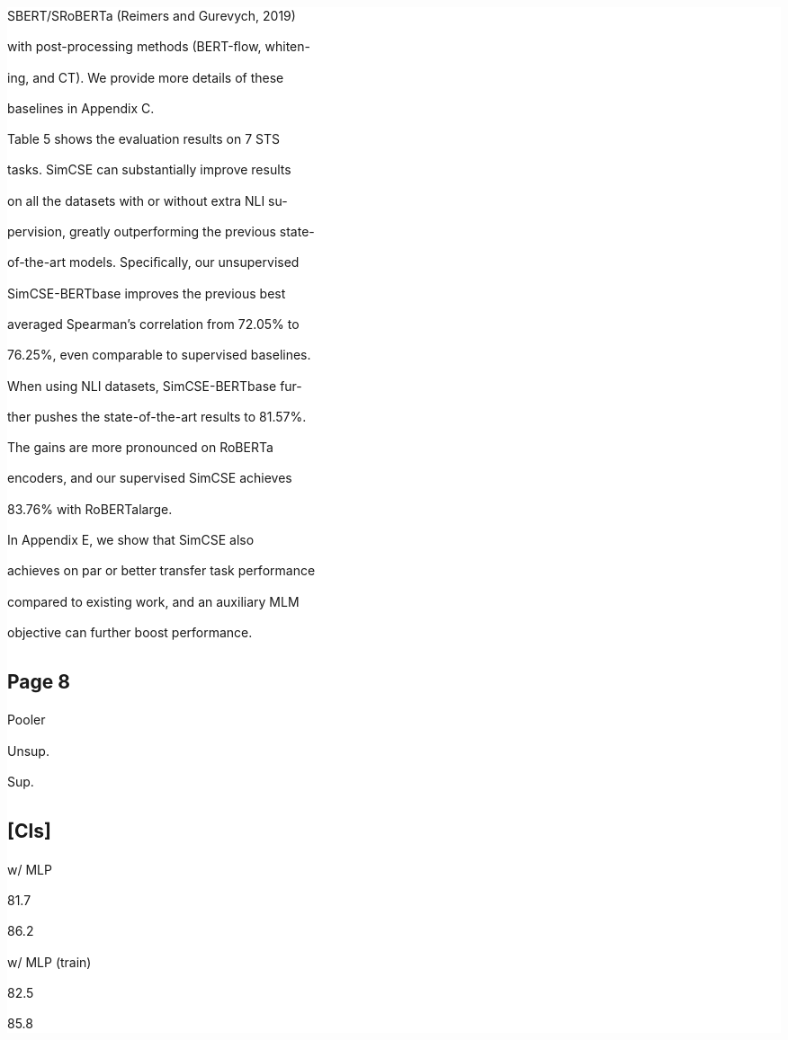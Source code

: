 SBERT/SRoBERTa (Reimers and Gurevych, 2019)

with post-processing methods (BERT-ﬂow, whiten-

ing, and CT). We provide more details of these

baselines in Appendix C.

Table 5 shows the evaluation results on 7 STS

tasks. SimCSE can substantially improve results

on all the datasets with or without extra NLI su-

pervision, greatly outperforming the previous state-

of-the-art models. Speciﬁcally, our unsupervised

SimCSE-BERTbase improves the previous best

averaged Spearman’s correlation from 72.05% to

76.25%, even comparable to supervised baselines.

When using NLI datasets, SimCSE-BERTbase fur-

ther pushes the state-of-the-art results to 81.57%.

The gains are more pronounced on RoBERTa

encoders, and our supervised SimCSE achieves

83.76% with RoBERTalarge.

In Appendix E, we show that SimCSE also

achieves on par or better transfer task performance

compared to existing work, and an auxiliary MLM

objective can further boost performance.

## Page 8

Pooler

Unsup.

Sup.

## [Cls]

w/ MLP

81.7

86.2

w/ MLP (train)

82.5

85.8
